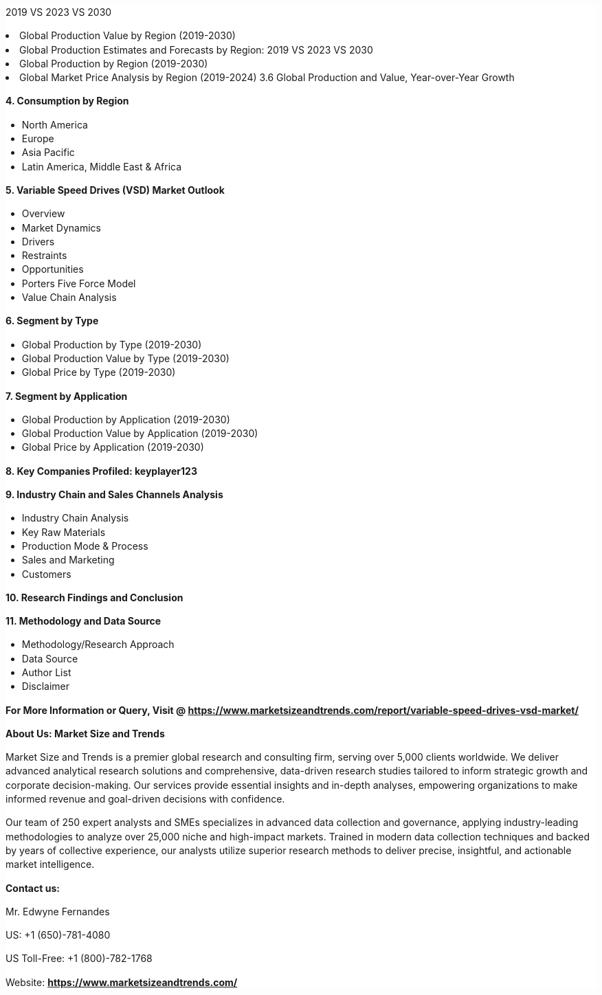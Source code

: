 2019 VS 2023 VS 2030</li><li>Global Production Value by Region (2019-2030)</li><li>Global Production Estimates and Forecasts by Region: 2019 VS 2023 VS 2030</li><li>Global Production by Region (2019-2030)</li><li>Global Market Price Analysis by Region (2019-2024) 3.6 Global Production and Value, Year-over-Year Growth</li></ul><p><strong>4. Consumption by Region</strong></p><ul><li>North America</li><li>Europe</li><li>Asia Pacific</li><li>Latin America, Middle East &amp; Africa</li></ul><p><strong>5. Variable Speed Drives (VSD) Market Outlook</strong></p><ul><li>Overview</li><li>Market Dynamics</li><li>Drivers</li><li>Restraints</li><li>Opportunities</li><li>Porters Five Force Model</li><li>Value Chain Analysis&nbsp;</li></ul><p><strong>6. Segment by Type</strong></p><ul><li>Global Production by Type (2019-2030)</li><li>Global Production Value by Type (2019-2030)</li><li>Global Price by Type (2019-2030)</li></ul><p><strong>7. Segment by Application</strong></p><ul><li>Global Production by Application (2019-2030)</li><li>Global Production Value by Application (2019-2030)</li><li>Global Price by Application (2019-2030)</li></ul><p><strong>8. Key Companies Profiled: keyplayer123</strong></p><p><strong>9. Industry Chain and Sales Channels Analysis</strong></p><ul><li>Industry Chain Analysis</li><li>Key Raw Materials</li><li>Production Mode &amp; Process</li><li>Sales and Marketing</li><li>Customers</li></ul><p><strong>10. Research Findings and Conclusion</strong></p><p><strong>11. Methodology and Data Source</strong></p><ul><li>Methodology/Research Approach</li><li>Data Source</li><li>Author List</li><li>Disclaimer</li></ul></p><p><strong>For More Information or Query, Visit @ <a href="https://www.marketsizeandtrends.com/report/variable-speed-drives-vsd-market/">https://www.marketsizeandtrends.com/report/variable-speed-drives-vsd-market/</a></strong></p><p><strong>About Us: Market Size and Trends</strong></p><p>Market Size and Trends is a premier global research and consulting firm, serving over 5,000 clients worldwide. We deliver advanced analytical research solutions and comprehensive, data-driven research studies tailored to inform strategic growth and corporate decision-making. Our services provide essential insights and in-depth analyses, empowering organizations to make informed revenue and goal-driven decisions with confidence.</p><p>Our team of 250 expert analysts and SMEs specializes in advanced data collection and governance, applying industry-leading methodologies to analyze over 25,000 niche and high-impact markets. Trained in modern data collection techniques and backed by years of collective experience, our analysts utilize superior research methods to deliver precise, insightful, and actionable market intelligence.</p><p><strong>Contact us:</strong></p><p>Mr. Edwyne Fernandes</p><p>US: +1 (650)-781-4080</p><p>US Toll-Free: +1 (800)-782-1768</p><p>Website: <strong><a href="https://www.marketsizeandtrends.com/">https://www.marketsizeandtrends.com/</a></strong></p>
